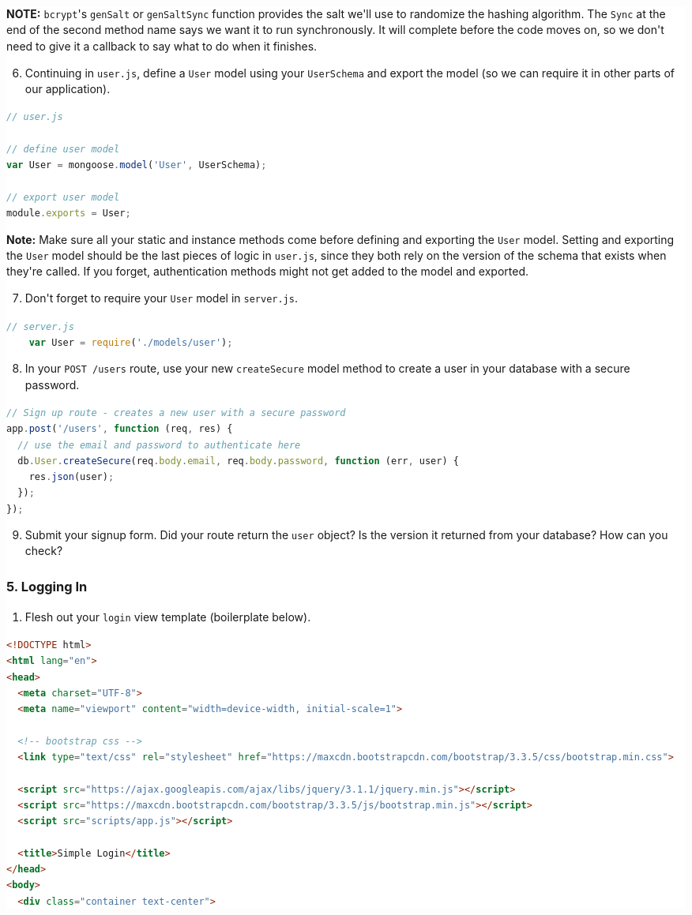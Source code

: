   **NOTE:** `bcrypt`'s `genSalt` or `genSaltSync` function provides the salt we'll use to randomize the hashing algorithm. The `Sync` at the end of the second method name says we want it to run synchronously. It will complete before the code moves on, so we don't need to give it a callback to say what to do when it finishes.

6. Continuing in `user.js`, define a `User` model using your `UserSchema` and export the model (so we can require it in other parts of our application).

  ```js
  // user.js

  // define user model
  var User = mongoose.model('User', UserSchema);

  // export user model
  module.exports = User;
  ```

  **Note:** Make sure all your static and instance methods come before defining and exporting the `User` model. Setting and exporting the `User` model should be the last pieces of logic in `user.js`, since they both rely on the version of the schema that exists when they're called. If you forget,  authentication methods might not get added to the model and exported.

7. Don't forget to require your `User` model in `server.js`.

  ```js
  // server.js
      var User = require('./models/user');
  ```

8. In your `POST /users` route, use your new `createSecure` model method to create a user in your database with a secure password.

  ```js
  // Sign up route - creates a new user with a secure password
  app.post('/users', function (req, res) {
    // use the email and password to authenticate here
    db.User.createSecure(req.body.email, req.body.password, function (err, user) {
      res.json(user);
    });
  });
  ```

9. Submit your signup form. Did your route return the `user` object? Is the version it returned from your database? How can you check?

### 5. Logging In

1. Flesh out your `login` view template (boilerplate below).

  ```html
  <!DOCTYPE html>
  <html lang="en">
  <head>
    <meta charset="UTF-8">
    <meta name="viewport" content="width=device-width, initial-scale=1">

    <!-- bootstrap css -->
    <link type="text/css" rel="stylesheet" href="https://maxcdn.bootstrapcdn.com/bootstrap/3.3.5/css/bootstrap.min.css">

    <script src="https://ajax.googleapis.com/ajax/libs/jquery/3.1.1/jquery.min.js"></script>
    <script src="https://maxcdn.bootstrapcdn.com/bootstrap/3.3.5/js/bootstrap.min.js"></script>
    <script src="scripts/app.js"></script>

    <title>Simple Login</title>
  </head>
  <body>
    <div class="container text-center">
  ```
